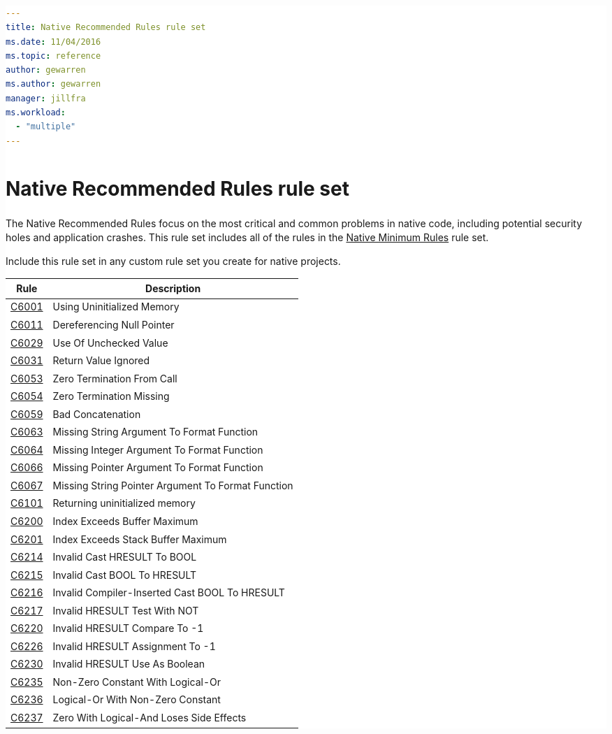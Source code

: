 ```yaml
---
title: Native Recommended Rules rule set
ms.date: 11/04/2016
ms.topic: reference
author: gewarren
ms.author: gewarren
manager: jillfra
ms.workload:
  - "multiple"
---
```

# Native Recommended Rules rule set

The Native Recommended Rules focus on the most critical and common problems in native code, including potential security holes and application crashes. This rule set includes all of the rules in the [Native Minimum Rules](native-minimum-rules-rule-set.md) rule set.

Include this rule set in any custom rule set you create for native projects.

|Rule|Description|
|----------|-----------------|
|[C6001](../code-quality/c6001.md)|Using Uninitialized Memory|
|[C6011](../code-quality/c6011.md)|Dereferencing Null Pointer|
|[C6029](../code-quality/c6029.md)|Use Of Unchecked Value|
|[C6031](../code-quality/c6031.md)|Return Value Ignored|
|[C6053](../code-quality/c6053.md)|Zero Termination From Call|
|[C6054](../code-quality/c6054.md)|Zero Termination Missing|
|[C6059](../code-quality/c6059.md)|Bad Concatenation|
|[C6063](../code-quality/c6063.md)|Missing String Argument To Format Function|
|[C6064](../code-quality/c6064.md)|Missing Integer Argument To Format Function|
|[C6066](../code-quality/c6066.md)|Missing Pointer Argument To Format Function|
|[C6067](../code-quality/c6067.md)|Missing String Pointer Argument To Format Function|
|[C6101](../code-quality/c6101.md)|Returning uninitialized memory|
|[C6200](../code-quality/c6200.md)|Index Exceeds Buffer Maximum|
|[C6201](../code-quality/c6201.md)|Index Exceeds Stack Buffer Maximum|
|[C6214](../code-quality/c6214.md)|Invalid Cast HRESULT To BOOL|
|[C6215](../code-quality/c6215.md)|Invalid Cast BOOL To HRESULT|
|[C6216](../code-quality/c6216.md)|Invalid Compiler-Inserted Cast BOOL To HRESULT|
|[C6217](../code-quality/c6217.md)|Invalid HRESULT Test With NOT|
|[C6220](../code-quality/c6220.md)|Invalid HRESULT Compare To -1|
|[C6226](../code-quality/c6226.md)|Invalid HRESULT Assignment To -1|
|[C6230](../code-quality/c6230.md)|Invalid HRESULT Use As Boolean|
|[C6235](../code-quality/c6235.md)|Non-Zero Constant With Logical-Or|
|[C6236](../code-quality/c6236.md)|Logical-Or With Non-Zero Constant|
|[C6237](../code-quality/c6237.md)|Zero With Logical-And Loses Side Effects|